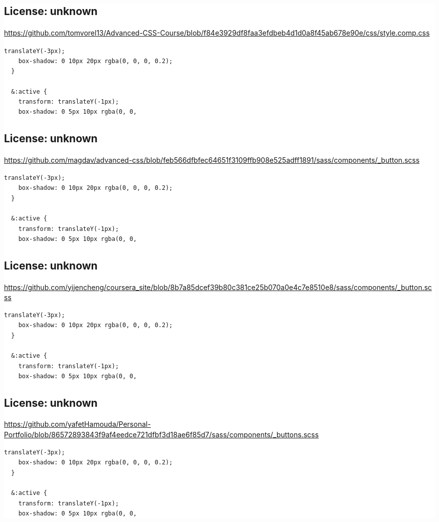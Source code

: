 
## License: unknown
https://github.com/tomvorel13/Advanced-CSS-Course/blob/f84e3929df8faa3efdbeb4d1d0a8f45ab678e90e/css/style.comp.css

```
translateY(-3px);
    box-shadow: 0 10px 20px rgba(0, 0, 0, 0.2);
  }

  &:active {
    transform: translateY(-1px);
    box-shadow: 0 5px 10px rgba(0, 0, 
```


## License: unknown
https://github.com/magdav/advanced-css/blob/feb566dfbfec64651f3109ffb908e525adff1891/sass/components/_button.scss

```
translateY(-3px);
    box-shadow: 0 10px 20px rgba(0, 0, 0, 0.2);
  }

  &:active {
    transform: translateY(-1px);
    box-shadow: 0 5px 10px rgba(0, 0, 
```


## License: unknown
https://github.com/yijencheng/coursera_site/blob/8b7a85dcef39b80c381ce25b070a0e4c7e8510e8/sass/components/_button.scss

```
translateY(-3px);
    box-shadow: 0 10px 20px rgba(0, 0, 0, 0.2);
  }

  &:active {
    transform: translateY(-1px);
    box-shadow: 0 5px 10px rgba(0, 0, 
```


## License: unknown
https://github.com/yafetHamouda/Personal-Portfolio/blob/86572893843f9af4eedce721dfbf3d18ae6f85d7/sass/components/_buttons.scss

```
translateY(-3px);
    box-shadow: 0 10px 20px rgba(0, 0, 0, 0.2);
  }

  &:active {
    transform: translateY(-1px);
    box-shadow: 0 5px 10px rgba(0, 0, 
```
